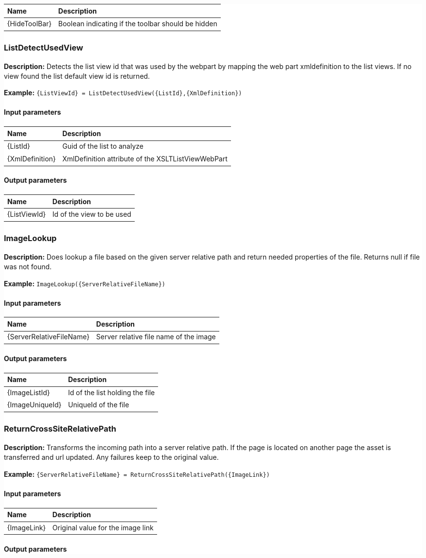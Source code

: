 Name|Description
:-----|:----------
{HideToolBar}|Boolean indicating if the toolbar should be hidden
### ListDetectUsedView

**Description:** Detects the list view id that was used by the webpart by mapping the web part xmldefinition to the list views. If no view found the list default view id is returned.

**Example:** `{ListViewId} = ListDetectUsedView({ListId},{XmlDefinition})`

#### Input parameters

Name|Description
:-----|:----------
{ListId}|Guid of the list to analyze
{XmlDefinition}|XmlDefinition attribute of the XSLTListViewWebPart
#### Output parameters

Name|Description
:-----|:----------
{ListViewId}|Id of the view to be used
### ImageLookup

**Description:** Does lookup a file based on the given server relative path and return needed properties of the file. Returns null if file was not found.

**Example:** `ImageLookup({ServerRelativeFileName})`

#### Input parameters

Name|Description
:-----|:----------
{ServerRelativeFileName}|Server relative file name of the image
#### Output parameters

Name|Description
:-----|:----------
{ImageListId}|Id of the list holding the file
{ImageUniqueId}|UniqueId of the file
### ReturnCrossSiteRelativePath

**Description:** Transforms the incoming path into a server relative path. If the page is located on another page the asset is transferred and url updated. Any failures keep to the original value.

**Example:** `{ServerRelativeFileName} = ReturnCrossSiteRelativePath({ImageLink})`

#### Input parameters

Name|Description
:-----|:----------
{ImageLink}|Original value for the image link
#### Output parameters
